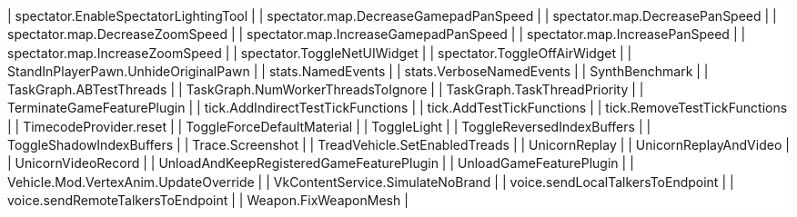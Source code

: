 | spectator.EnableSpectatorLightingTool |
| spectator.map.DecreaseGamepadPanSpeed |
| spectator.map.DecreasePanSpeed |
| spectator.map.DecreaseZoomSpeed |
| spectator.map.IncreaseGamepadPanSpeed |
| spectator.map.IncreasePanSpeed |
| spectator.map.IncreaseZoomSpeed |
| spectator.ToggleNetUIWidget |
| spectator.ToggleOffAirWidget |
| StandInPlayerPawn.UnhideOriginalPawn |
| stats.NamedEvents |
| stats.VerboseNamedEvents |
| SynthBenchmark |
| TaskGraph.ABTestThreads |
| TaskGraph.NumWorkerThreadsToIgnore |
| TaskGraph.TaskThreadPriority |
| TerminateGameFeaturePlugin |
| tick.AddIndirectTestTickFunctions |
| tick.AddTestTickFunctions |
| tick.RemoveTestTickFunctions |
| TimecodeProvider.reset |
| ToggleForceDefaultMaterial |
| ToggleLight |
| ToggleReversedIndexBuffers |
| ToggleShadowIndexBuffers |
| Trace.Screenshot |
| TreadVehicle.SetEnabledTreads |
| UnicornReplay |
| UnicornReplayAndVideo |
| UnicornVideoRecord |
| UnloadAndKeepRegisteredGameFeaturePlugin |
| UnloadGameFeaturePlugin |
| Vehicle.Mod.VertexAnim.UpdateOverride |
| VkContentService.SimulateNoBrand |
| voice.sendLocalTalkersToEndpoint |
| voice.sendRemoteTalkersToEndpoint |
| Weapon.FixWeaponMesh |